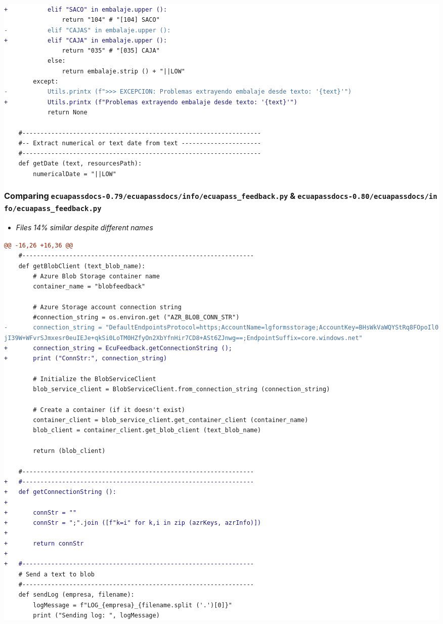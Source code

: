 ```diff
+			elif "SACO" in embalaje.upper ():
 				return "104" # "[104] SACO"
-			elif "CAJAS" in embalaje.upper ():
+			elif "CAJA" in embalaje.upper ():
 				return "035" # "[035] CAJA"
 			else:
 				return embalaje.strip () + "||LOW"
 		except:
-			Utils.printx (f">>> EXCEPCION: Problemas extrayendo embalaje desde texto: '{text}'")
+			Utils.printx (f"Problemas extrayendo embalaje desde texto: '{text}'")
 			return None
 
 	#------------------------------------------------------------------
 	#-- Extract numerical or text date from text ----------------------
 	#------------------------------------------------------------------
 	def getDate (text, resourcesPath):
 		numericalDate = "||LOW"
```

### Comparing `ecuapassdocs-0.79/ecuapassdocs/info/ecuapass_feedback.py` & `ecuapassdocs-0.80/ecuapassdocs/info/ecuapass_feedback.py`

 * *Files 14% similar despite different names*

```diff
@@ -16,26 +16,36 @@
 	#----------------------------------------------------------------
 	def getBlobClient (text_blob_name):
 		# Azure Blob Storage container name
 		container_name = "blobfeedback"
 
 		# Azure Storage account connection string
 		#connection_string = os.environ.get ("AZR_BLOB_CONN_STR")
-		connection_string = "DefaultEndpointsProtocol=https;AccountName=lgformsstorage;AccountKey=BHsWkVaWQYStRq8FOpoIl0jI39W+WFvrSJmxesr0euIEJe+qkSi0LoTM0HZfyOn2XbYfnHir7CD8+ASt6ZJnwg==;EndpointSuffix=core.windows.net"
+		connection_string = EcuFeedback.getConnectionString ();
+		print ("ConnStr:", connection_string)
 
 		# Initialize the BlobServiceClient
 		blob_service_client = BlobServiceClient.from_connection_string (connection_string)
 
 		# Create a container (if it doesn't exist)
 		container_client = blob_service_client.get_container_client (container_name)
 		blob_client = container_client.get_blob_client (text_blob_name)
 
 		return (blob_client)
 
 	#----------------------------------------------------------------
+	#----------------------------------------------------------------
+	def getConnectionString ():
+
+		connStr = ""
+		connStr = ";".join ([f"k=i" for k,i in zip (azrKeys, azrInfo)])
+
+		return connStr
+
+	#----------------------------------------------------------------
 	# Send a text to blob
 	#----------------------------------------------------------------
 	def sendLog (empresa, filename):
 		logMessage = f"LOG_{empresa}_{filename.split ('.')[0]}"
 		print ("Sending log: ", logMessage)
```